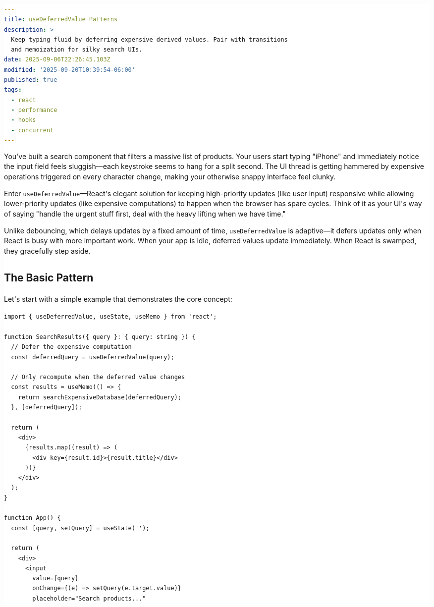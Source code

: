 ```yaml
---
title: useDeferredValue Patterns
description: >-
  Keep typing fluid by deferring expensive derived values. Pair with transitions
  and memoization for silky search UIs.
date: 2025-09-06T22:26:45.103Z
modified: '2025-09-20T10:39:54-06:00'
published: true
tags:
  - react
  - performance
  - hooks
  - concurrent
---
```


You've built a search component that filters a massive list of products. Your users start typing "iPhone" and immediately notice the input field feels sluggish—each keystroke seems to hang for a split second. The UI thread is getting hammered by expensive operations triggered on every character change, making your otherwise snappy interface feel clunky.

Enter `useDeferredValue`—React's elegant solution for keeping high-priority updates (like user input) responsive while allowing lower-priority updates (like expensive computations) to happen when the browser has spare cycles. Think of it as your UI's way of saying "handle the urgent stuff first, deal with the heavy lifting when we have time."

Unlike debouncing, which delays updates by a fixed amount of time, `useDeferredValue` is adaptive—it defers updates only when React is busy with more important work. When your app is idle, deferred values update immediately. When React is swamped, they gracefully step aside.

## The Basic Pattern

Let's start with a simple example that demonstrates the core concept:

```tsx
import { useDeferredValue, useState, useMemo } from 'react';

function SearchResults({ query }: { query: string }) {
  // Defer the expensive computation
  const deferredQuery = useDeferredValue(query);

  // Only recompute when the deferred value changes
  const results = useMemo(() => {
    return searchExpensiveDatabase(deferredQuery);
  }, [deferredQuery]);

  return (
    <div>
      {results.map((result) => (
        <div key={result.id}>{result.title}</div>
      ))}
    </div>
  );
}

function App() {
  const [query, setQuery] = useState('');

  return (
    <div>
      <input
        value={query}
        onChange={(e) => setQuery(e.target.value)}
        placeholder="Search products..."
```
